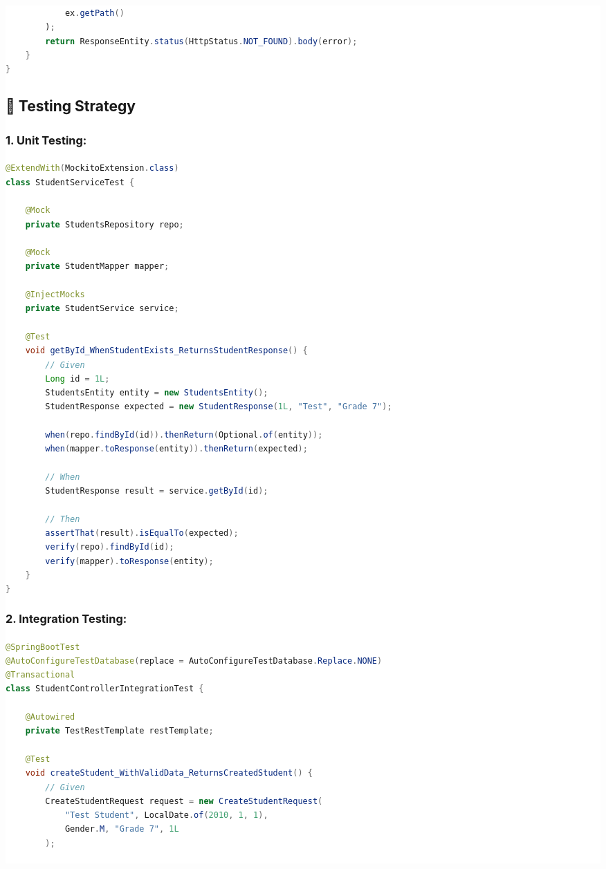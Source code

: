 ```java
            ex.getPath()
        );
        return ResponseEntity.status(HttpStatus.NOT_FOUND).body(error);
    }
}
```

## **🧪 Testing Strategy**

### **1. Unit Testing:**
```java
@ExtendWith(MockitoExtension.class)
class StudentServiceTest {
    
    @Mock
    private StudentsRepository repo;
    
    @Mock
    private StudentMapper mapper;
    
    @InjectMocks
    private StudentService service;
    
    @Test
    void getById_WhenStudentExists_ReturnsStudentResponse() {
        // Given
        Long id = 1L;
        StudentsEntity entity = new StudentsEntity();
        StudentResponse expected = new StudentResponse(1L, "Test", "Grade 7");
        
        when(repo.findById(id)).thenReturn(Optional.of(entity));
        when(mapper.toResponse(entity)).thenReturn(expected);
        
        // When
        StudentResponse result = service.getById(id);
        
        // Then
        assertThat(result).isEqualTo(expected);
        verify(repo).findById(id);
        verify(mapper).toResponse(entity);
    }
}
```

### **2. Integration Testing:**
```java
@SpringBootTest
@AutoConfigureTestDatabase(replace = AutoConfigureTestDatabase.Replace.NONE)
@Transactional
class StudentControllerIntegrationTest {
    
    @Autowired
    private TestRestTemplate restTemplate;
    
    @Test
    void createStudent_WithValidData_ReturnsCreatedStudent() {
        // Given
        CreateStudentRequest request = new CreateStudentRequest(
            "Test Student", LocalDate.of(2010, 1, 1), 
            Gender.M, "Grade 7", 1L
        );
        
```